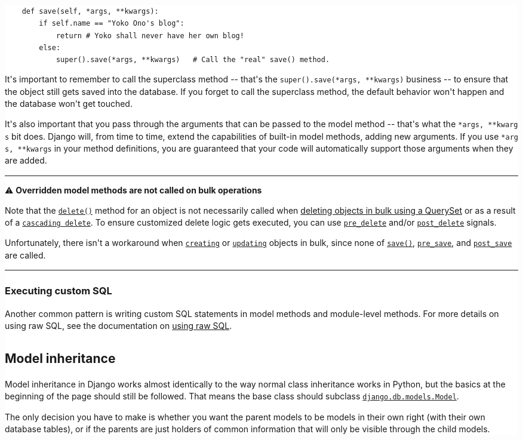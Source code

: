 ```
    def save(self, *args, **kwargs):
        if self.name == "Yoko Ono's blog":
            return # Yoko shall never have her own blog!
        else:
            super().save(*args, **kwargs)   # Call the "real" save() method.
```
It's important to remember to call the superclass method -- that's the `super().save(*args, **kwargs)` business -- to ensure that the object still gets saved into the database. If you forget to call the superclass method, the default behavior won't happen and the database won't get touched.

It's also important that you pass through the arguments that can be passed to the model method -- that's what the `*args, **kwargs` bit does. Django will, from time to time, extend the capabilities of built-in model methods, adding new arguments. If you use `*args, **kwargs` in your method definitions, you are guaranteed that your code will automatically support those arguments when they are added.

<hr>

:warning: **Overridden model methods are not called on bulk operations**

Note that the [`delete()`](https://docs.djangoproject.com/en/4.0/ref/models/instances/#django.db.models.Model.delete) method for an object is not necessarily called when [deleting objects in bulk using a QuerySet](https://github.com/AndrewSRea/My_Learning_Port_II/tree/main/Django/Django_Docs/Models_and_Databases/Making_Queries#deleting-objects) or as a result of a [`cascading delete`](https://docs.djangoproject.com/en/4.0/ref/models/fields/#django.db.models.ForeignKey.on_delete). To ensure customized delete logic gets executed, you can use [`pre_delete`](https://docs.djangoproject.com/en/4.0/ref/signals/#django.db.models.signals.pre_delete) and/or [`post_delete`](https://docs.djangoproject.com/en/4.0/ref/signals/#django.db.models.signals.post_delete) signals.

Unfortunately, there isn't a workaround when [`creating`](https://docs.djangoproject.com/en/4.0/ref/models/querysets/#django.db.models.query.QuerySet.bulk_create) or [`updating`](https://docs.djangoproject.com/en/4.0/ref/models/querysets/#django.db.models.query.QuerySet.update) objects in bulk, since none of [`save()`](https://docs.djangoproject.com/en/4.0/ref/models/instances/#django.db.models.Model.save), [`pre_save`](https://docs.djangoproject.com/en/4.0/ref/signals/#django.db.models.signals.pre_save), and [`post_save`](https://docs.djangoproject.com/en/4.0/ref/signals/#django.db.models.signals.post_save) are called.

<hr>

### Executing custom SQL

Another common pattern is writing custom SQL statements in model methods and module-level methods. For more details on using raw SQL, see the documentation on [using raw SQL](). 

## Model inheritance

Model inheritance in Django works almost identically to the way normal class inheritance works in Python, but the basics at the beginning of the page should still be followed. That means the base class should subclass [`django.db.models.Model`](https://docs.djangoproject.com/en/4.0/ref/models/instances/#django.db.models.Model).

The only decision you have to make is whether you want the parent models to be models in their own right (with their own database tables), or if the parents are just holders of common information that will only be visible through the child models.
